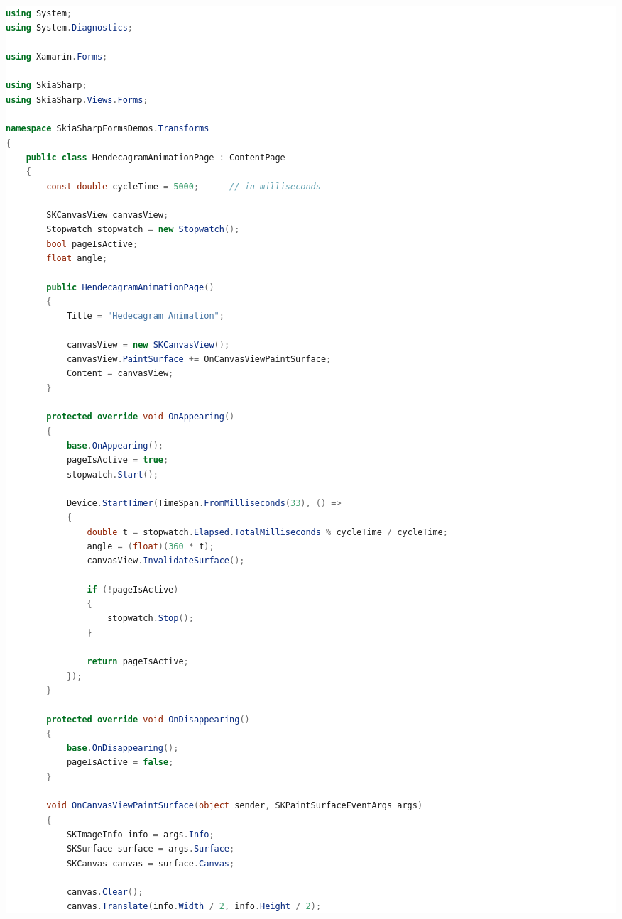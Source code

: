 ```c#
using System;
using System.Diagnostics;

using Xamarin.Forms;

using SkiaSharp;
using SkiaSharp.Views.Forms;

namespace SkiaSharpFormsDemos.Transforms
{
    public class HendecagramAnimationPage : ContentPage
    {
        const double cycleTime = 5000;      // in milliseconds

        SKCanvasView canvasView;
        Stopwatch stopwatch = new Stopwatch();
        bool pageIsActive;
        float angle;

        public HendecagramAnimationPage()
        {
            Title = "Hedecagram Animation";

            canvasView = new SKCanvasView();
            canvasView.PaintSurface += OnCanvasViewPaintSurface;
            Content = canvasView;
        }

        protected override void OnAppearing()
        {
            base.OnAppearing();
            pageIsActive = true;
            stopwatch.Start();

            Device.StartTimer(TimeSpan.FromMilliseconds(33), () =>
            {
                double t = stopwatch.Elapsed.TotalMilliseconds % cycleTime / cycleTime;
                angle = (float)(360 * t);
                canvasView.InvalidateSurface();

                if (!pageIsActive)
                {
                    stopwatch.Stop();
                }

                return pageIsActive;
            });
        }

        protected override void OnDisappearing()
        {
            base.OnDisappearing();
            pageIsActive = false;
        }

        void OnCanvasViewPaintSurface(object sender, SKPaintSurfaceEventArgs args)
        {
            SKImageInfo info = args.Info;
            SKSurface surface = args.Surface;
            SKCanvas canvas = surface.Canvas;

            canvas.Clear();
            canvas.Translate(info.Width / 2, info.Height / 2);
```